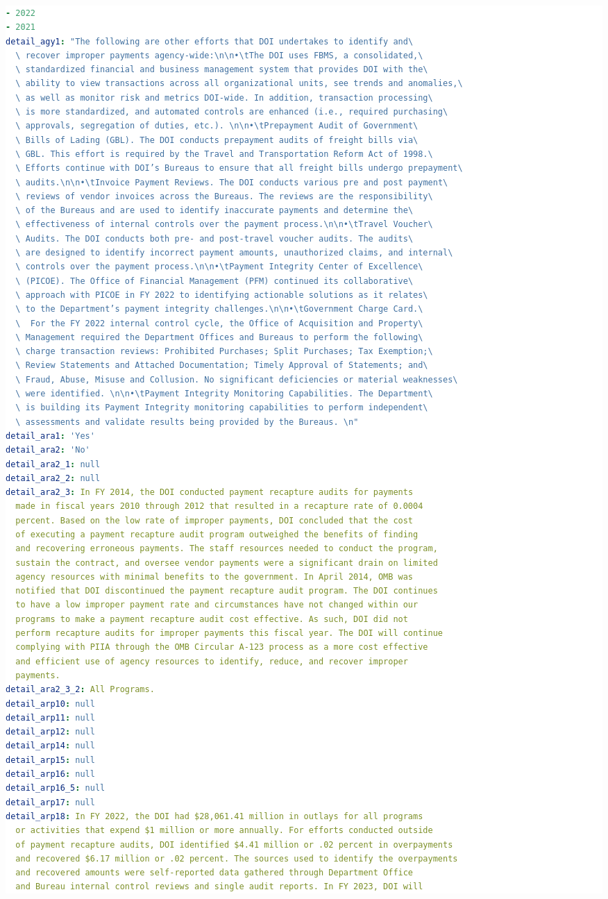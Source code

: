 ```yaml
- 2022
- 2021
detail_agy1: "The following are other efforts that DOI undertakes to identify and\
  \ recover improper payments agency-wide:\n\n•\tThe DOI uses FBMS, a consolidated,\
  \ standardized financial and business management system that provides DOI with the\
  \ ability to view transactions across all organizational units, see trends and anomalies,\
  \ as well as monitor risk and metrics DOI-wide. In addition, transaction processing\
  \ is more standardized, and automated controls are enhanced (i.e., required purchasing\
  \ approvals, segregation of duties, etc.). \n\n•\tPrepayment Audit of Government\
  \ Bills of Lading (GBL). The DOI conducts prepayment audits of freight bills via\
  \ GBL. This effort is required by the Travel and Transportation Reform Act of 1998.\
  \ Efforts continue with DOI’s Bureaus to ensure that all freight bills undergo prepayment\
  \ audits.\n\n•\tInvoice Payment Reviews. The DOI conducts various pre and post payment\
  \ reviews of vendor invoices across the Bureaus. The reviews are the responsibility\
  \ of the Bureaus and are used to identify inaccurate payments and determine the\
  \ effectiveness of internal controls over the payment process.\n\n•\tTravel Voucher\
  \ Audits. The DOI conducts both pre- and post-travel voucher audits. The audits\
  \ are designed to identify incorrect payment amounts, unauthorized claims, and internal\
  \ controls over the payment process.\n\n•\tPayment Integrity Center of Excellence\
  \ (PICOE). The Office of Financial Management (PFM) continued its collaborative\
  \ approach with PICOE in FY 2022 to identifying actionable solutions as it relates\
  \ to the Department’s payment integrity challenges.\n\n•\tGovernment Charge Card.\
  \  For the FY 2022 internal control cycle, the Office of Acquisition and Property\
  \ Management required the Department Offices and Bureaus to perform the following\
  \ charge transaction reviews: Prohibited Purchases; Split Purchases; Tax Exemption;\
  \ Review Statements and Attached Documentation; Timely Approval of Statements; and\
  \ Fraud, Abuse, Misuse and Collusion. No significant deficiencies or material weaknesses\
  \ were identified. \n\n•\tPayment Integrity Monitoring Capabilities. The Department\
  \ is building its Payment Integrity monitoring capabilities to perform independent\
  \ assessments and validate results being provided by the Bureaus. \n"
detail_ara1: 'Yes'
detail_ara2: 'No'
detail_ara2_1: null
detail_ara2_2: null
detail_ara2_3: In FY 2014, the DOI conducted payment recapture audits for payments
  made in fiscal years 2010 through 2012 that resulted in a recapture rate of 0.0004
  percent. Based on the low rate of improper payments, DOI concluded that the cost
  of executing a payment recapture audit program outweighed the benefits of finding
  and recovering erroneous payments. The staff resources needed to conduct the program,
  sustain the contract, and oversee vendor payments were a significant drain on limited
  agency resources with minimal benefits to the government. In April 2014, OMB was
  notified that DOI discontinued the payment recapture audit program. The DOI continues
  to have a low improper payment rate and circumstances have not changed within our
  programs to make a payment recapture audit cost effective. As such, DOI did not
  perform recapture audits for improper payments this fiscal year. The DOI will continue
  complying with PIIA through the OMB Circular A-123 process as a more cost effective
  and efficient use of agency resources to identify, reduce, and recover improper
  payments.
detail_ara2_3_2: All Programs.
detail_arp10: null
detail_arp11: null
detail_arp12: null
detail_arp14: null
detail_arp15: null
detail_arp16: null
detail_arp16_5: null
detail_arp17: null
detail_arp18: In FY 2022, the DOI had $28,061.41 million in outlays for all programs
  or activities that expend $1 million or more annually. For efforts conducted outside
  of payment recapture audits, DOI identified $4.41 million or .02 percent in overpayments
  and recovered $6.17 million or .02 percent. The sources used to identify the overpayments
  and recovered amounts were self-reported data gathered through Department Office
  and Bureau internal control reviews and single audit reports. In FY 2023, DOI will
```